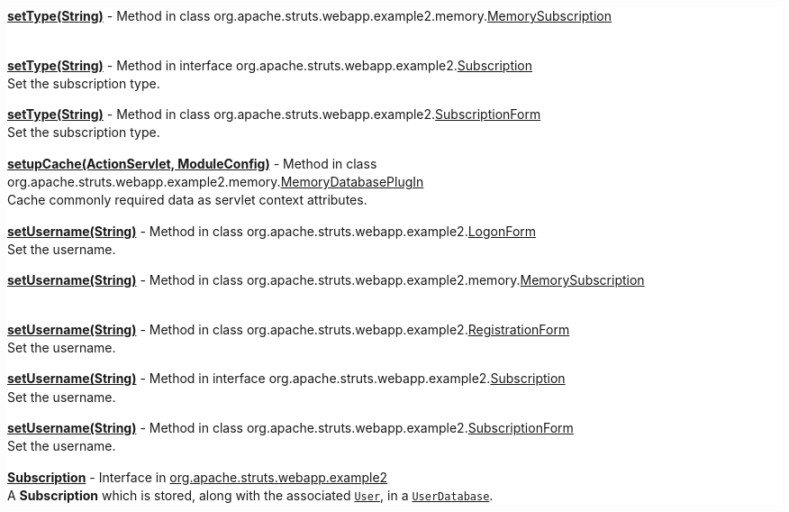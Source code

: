 [**setType(String)**](./org/apache/struts/webapp/example2/memory/MemorySubscription.html.md#setType(java.lang.String)) - Method in class org.apache.struts.webapp.example2.memory.[MemorySubscription](./org/apache/struts/webapp/example2/memory/MemorySubscription.html "class in org.apache.struts.webapp.example2.memory")  
 

[**setType(String)**](./org/apache/struts/webapp/example2/Subscription.html.md#setType(java.lang.String)) - Method in interface org.apache.struts.webapp.example2.[Subscription](./org/apache/struts/webapp/example2/Subscription.html "interface in org.apache.struts.webapp.example2")  
Set the subscription type.

[**setType(String)**](./org/apache/struts/webapp/example2/SubscriptionForm.html.md#setType(java.lang.String)) - Method in class org.apache.struts.webapp.example2.[SubscriptionForm](./org/apache/struts/webapp/example2/SubscriptionForm.html "class in org.apache.struts.webapp.example2")  
Set the subscription type.

[**setupCache(ActionServlet, ModuleConfig)**](./org/apache/struts/webapp/example2/memory/MemoryDatabasePlugIn.html.md#setupCache(org.apache.struts.action.ActionServlet,%20org.apache.struts.config.ModuleConfig)) - Method in class org.apache.struts.webapp.example2.memory.[MemoryDatabasePlugIn](./org/apache/struts/webapp/example2/memory/MemoryDatabasePlugIn.html "class in org.apache.struts.webapp.example2.memory")  
Cache commonly required data as servlet context attributes.

[**setUsername(String)**](./org/apache/struts/webapp/example2/LogonForm.html.md#setUsername(java.lang.String)) - Method in class org.apache.struts.webapp.example2.[LogonForm](./org/apache/struts/webapp/example2/LogonForm.html "class in org.apache.struts.webapp.example2")  
Set the username.

[**setUsername(String)**](./org/apache/struts/webapp/example2/memory/MemorySubscription.html.md#setUsername(java.lang.String)) - Method in class org.apache.struts.webapp.example2.memory.[MemorySubscription](./org/apache/struts/webapp/example2/memory/MemorySubscription.html "class in org.apache.struts.webapp.example2.memory")  
 

[**setUsername(String)**](./org/apache/struts/webapp/example2/RegistrationForm.html.md#setUsername(java.lang.String)) - Method in class org.apache.struts.webapp.example2.[RegistrationForm](./org/apache/struts/webapp/example2/RegistrationForm.html "class in org.apache.struts.webapp.example2")  
Set the username.

[**setUsername(String)**](./org/apache/struts/webapp/example2/Subscription.html.md#setUsername(java.lang.String)) - Method in interface org.apache.struts.webapp.example2.[Subscription](./org/apache/struts/webapp/example2/Subscription.html "interface in org.apache.struts.webapp.example2")  
Set the username.

[**setUsername(String)**](./org/apache/struts/webapp/example2/SubscriptionForm.html.md#setUsername(java.lang.String)) - Method in class org.apache.struts.webapp.example2.[SubscriptionForm](./org/apache/struts/webapp/example2/SubscriptionForm.html "class in org.apache.struts.webapp.example2")  
Set the username.

[**Subscription**](./org/apache/struts/webapp/example2/Subscription.html.md "interface in org.apache.struts.webapp.example2") - Interface in [org.apache.struts.webapp.example2](./org/apache/struts/webapp/example2/package-summary.html)  
A **Subscription** which is stored, along with the associated [`User`](./org/apache/struts/webapp/example2/User.html.md "interface in org.apache.struts.webapp.example2"), in a [`UserDatabase`](./org/apache/struts/webapp/example2/UserDatabase.html "interface in org.apache.struts.webapp.example2").
